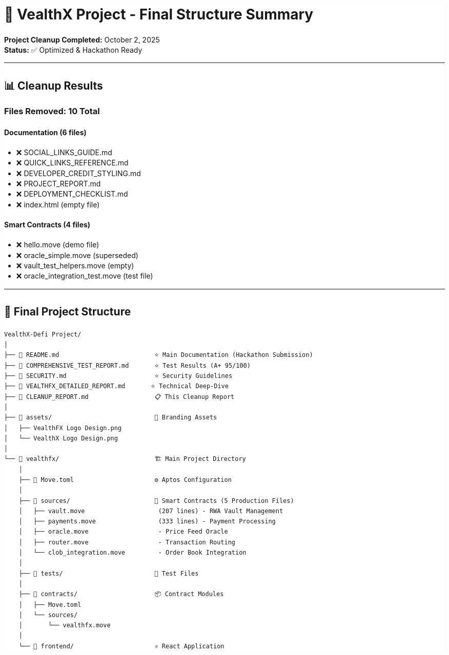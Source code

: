 # 🎯 VealthX Project - Final Structure Summary

**Project Cleanup Completed:** October 2, 2025  
**Status:** ✅ Optimized & Hackathon Ready

---

## 📊 Cleanup Results

### Files Removed: **10 Total**

#### Documentation (6 files)

- ❌ SOCIAL_LINKS_GUIDE.md
- ❌ QUICK_LINKS_REFERENCE.md
- ❌ DEVELOPER_CREDIT_STYLING.md
- ❌ PROJECT_REPORT.md
- ❌ DEPLOYMENT_CHECKLIST.md
- ❌ index.html (empty file)

#### Smart Contracts (4 files)

- ❌ hello.move (demo file)
- ❌ oracle_simple.move (superseded)
- ❌ vault_test_helpers.move (empty)
- ❌ oracle_integration_test.move (test file)

---

## 📁 Final Project Structure

```
VealthX-Defi Project/
│
├── 📄 README.md                          ⭐ Main Documentation (Hackathon Submission)
├── 📄 COMPREHENSIVE_TEST_REPORT.md       ⭐ Test Results (A+ 95/100)
├── 📄 SECURITY.md                        ⭐ Security Guidelines
├── 📄 VEALTHFX_DETAILED_REPORT.md       ⭐ Technical Deep-Dive
├── 📄 CLEANUP_REPORT.md                  📋 This Cleanup Report
│
├── 📁 assets/                            🎨 Branding Assets
│   ├── VealthFX Logo Design.png
│   └── VealthX Logo Design.png
│
└── 📁 vealthfx/                          🏗️ Main Project Directory
    │
    ├── 📄 Move.toml                      ⚙️ Aptos Configuration
    │
    ├── 📁 sources/                       💎 Smart Contracts (5 Production Files)
    │   ├── vault.move                    (207 lines) - RWA Vault Management
    │   ├── payments.move                 (333 lines) - Payment Processing
    │   ├── oracle.move                   - Price Feed Oracle
    │   ├── router.move                   - Transaction Routing
    │   └── clob_integration.move         - Order Book Integration
    │
    ├── 📁 tests/                         🧪 Test Files
    │
    ├── 📁 contracts/                     📦 Contract Modules
    │   ├── Move.toml
    │   └── sources/
    │       └── vealthfx.move
    │
    └── 📁 frontend/                      ⚛️ React Application
```